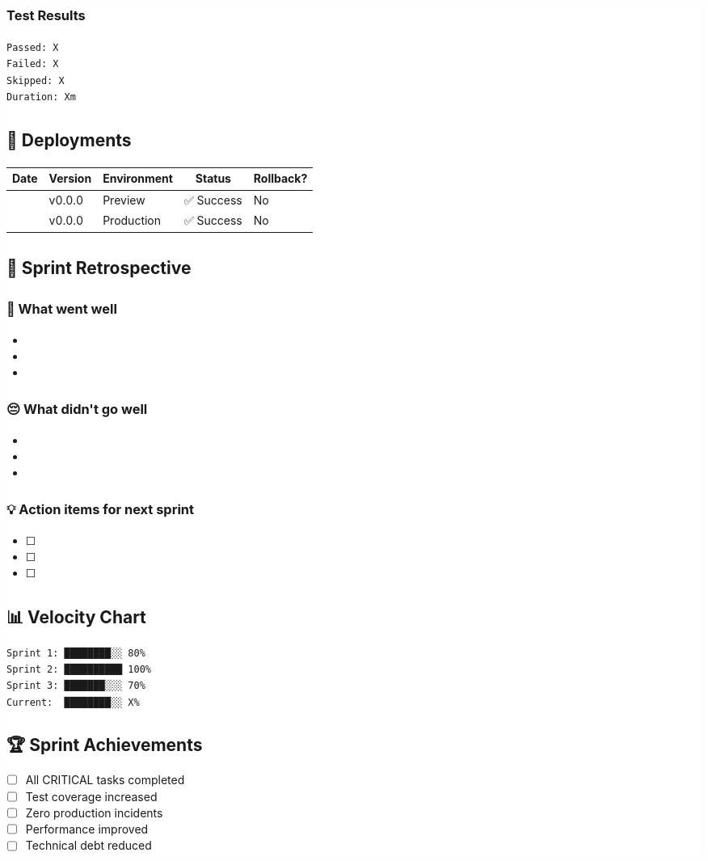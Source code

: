 ### Test Results
```
Passed: X
Failed: X
Skipped: X
Duration: Xm
```

## 🚀 Deployments

| Date | Version | Environment | Status | Rollback? |
|------|---------|-------------|--------|-----------|
| | v0.0.0 | Preview | ✅ Success | No |
| | v0.0.0 | Production | ✅ Success | No |

## 📝 Sprint Retrospective

### 🎉 What went well
- 
- 
- 

### 😔 What didn't go well
- 
- 
- 

### 💡 Action items for next sprint
- [ ] 
- [ ] 
- [ ] 

## 📊 Velocity Chart
```
Sprint 1: ████████░░ 80%
Sprint 2: ██████████ 100%
Sprint 3: ███████░░░ 70%
Current:  ████████░░ X%
```

## 🏆 Sprint Achievements
- [ ] All CRITICAL tasks completed
- [ ] Test coverage increased
- [ ] Zero production incidents
- [ ] Performance improved
- [ ] Technical debt reduced
